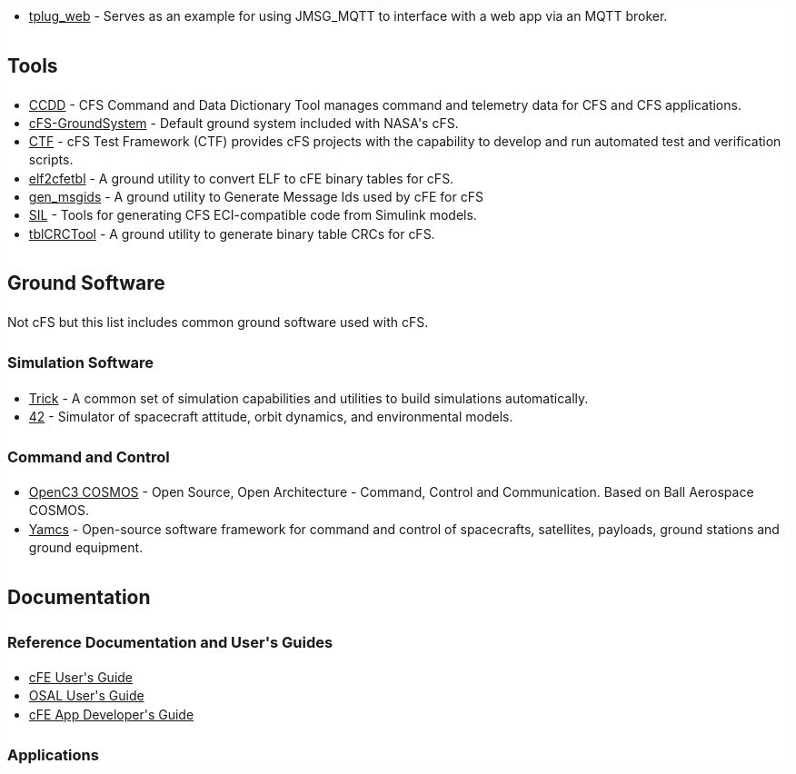 - [tplug_web]() - Serves as an example for using JMSG_MQTT to interface with a web app via an MQTT broker. 

## Tools

- [CCDD](https://github.com/nasa/CCDD) - CFS Command and Data Dictionary Tool manages command and telemetry data for CFS and CFS applications.
- [cFS-GroundSystem](https://github.com/nasa/cFS-GroundSystem) - Default ground system included with NASA's cFS.
- [CTF](https://github.com/nasa/CTF) - cFS Test Framework (CTF) provides cFS projects with the capability to develop and run automated test and verification scripts.
- [elf2cfetbl](https://github.com/nasa/elf2cfetbl) - A ground utility to convert ELF to cFE binary tables for cFS.
- [gen_msgids](https://github.com/nasa/gen_msgids) - A ground utility to Generate Message Ids used by cFE for cFS
- [SIL](https://github.com/nasa/SIL) - Tools for generating CFS ECI-compatible code from Simulink models.
- [tblCRCTool](https://github.com/nasa/tblCRCTool) - A ground utility to generate binary table CRCs for cFS.


## Ground Software

Not cFS but this list includes common ground software used with cFS.

### Simulation Software

- [Trick](https://github.com/nasa/trick) - A common set of simulation capabilities and utilities to build simulations automatically. 
- [42](https://github.com/ericstoneking/42) - Simulator of spacecraft attitude, orbit dynamics, and environmental models. 

### Command and Control

- [OpenC3 COSMOS](https://openc3.com/) - Open Source, Open Architecture - Command, Control and Communication. Based on Ball Aerospace COSMOS. 
- [Yamcs](https://yamcs.org/) - Open-source software framework for command and control of spacecrafts, satellites, payloads, ground stations and ground equipment. 


## Documentation

### Reference Documentation and User's Guides

  - [cFE User's Guide](https://github.com/nasa/cFS/blob/gh-pages/cfe-usersguide.pdf)
  - [OSAL User's Guide](https://github.com/nasa/cFS/blob/gh-pages/osal-apiguide.pdf)
  - [cFE App Developer's Guide](https://github.com/nasa/cFE/blob/main/docs/cFE%20Application%20Developers%20Guide.md)


### Applications
